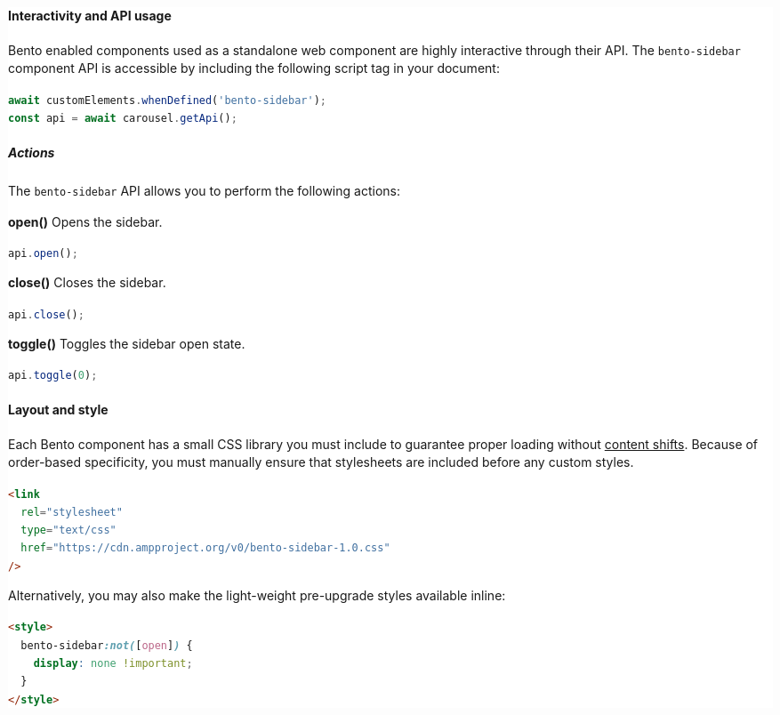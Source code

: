 #### Interactivity and API usage

Bento enabled components used as a standalone web component are highly interactive through their API. The `bento-sidebar` component API is accessible by including the following script tag in your document:

```javascript
await customElements.whenDefined('bento-sidebar');
const api = await carousel.getApi();
```

##### Actions

The `bento-sidebar` API allows you to perform the following actions:

**open()**
Opens the sidebar.

```javascript
api.open();
```

**close()**
Closes the sidebar.

```javascript
api.close();
```

**toggle()**
Toggles the sidebar open state.

```javascript
api.toggle(0);
```

#### Layout and style

Each Bento component has a small CSS library you must include to guarantee proper loading without [content shifts](https://web.dev/cls/). Because of order-based specificity, you must manually ensure that stylesheets are included before any custom styles.

```html
<link
  rel="stylesheet"
  type="text/css"
  href="https://cdn.ampproject.org/v0/bento-sidebar-1.0.css"
/>
```

Alternatively, you may also make the light-weight pre-upgrade styles available inline:

```html
<style>
  bento-sidebar:not([open]) {
    display: none !important;
  }
</style>
```
